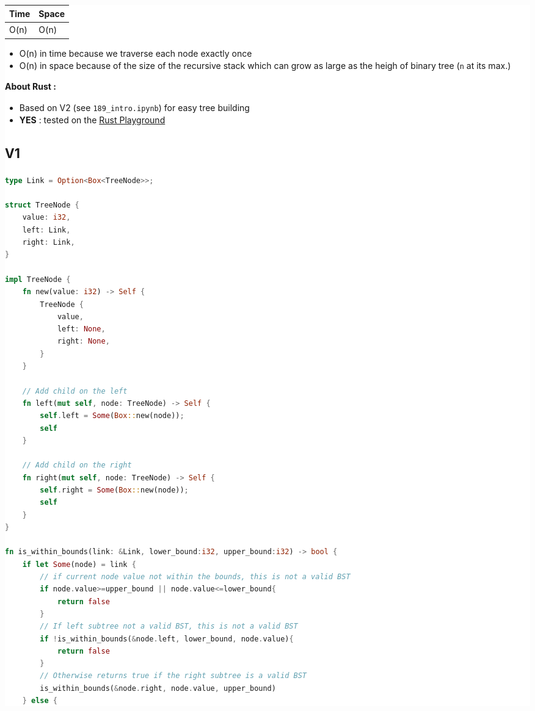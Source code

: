 | Time        | Space |
|-------------|-------|
| O(n)        | O(n)  |

* O(n) in time because we traverse each node exactly once
* O(n) in space because of the size of the recursive stack which can grow as large as the heigh of binary tree (``n`` at its max.) 

**About Rust :**
* Based on V2 (see ``189_intro.ipynb``) for easy tree building
* **YES** : tested on the [Rust Playground](https://play.rust-lang.org/)











## V1


```rust
type Link = Option<Box<TreeNode>>;

struct TreeNode {
    value: i32,
    left: Link,
    right: Link,
}

impl TreeNode {
    fn new(value: i32) -> Self {
        TreeNode {
            value,
            left: None,
            right: None,
        }
    }

    // Add child on the left
    fn left(mut self, node: TreeNode) -> Self {
        self.left = Some(Box::new(node));
        self
    }

    // Add child on the right
    fn right(mut self, node: TreeNode) -> Self {
        self.right = Some(Box::new(node));
        self
    }
}

fn is_within_bounds(link: &Link, lower_bound:i32, upper_bound:i32) -> bool {
    if let Some(node) = link {
        // if current node value not within the bounds, this is not a valid BST
        if node.value>=upper_bound || node.value<=lower_bound{
            return false
        }
        // If left subtree not a valid BST, this is not a valid BST
        if !is_within_bounds(&node.left, lower_bound, node.value){
            return false
        }
        // Otherwise returns true if the right subtree is a valid BST
        is_within_bounds(&node.right, node.value, upper_bound)
    } else {
```